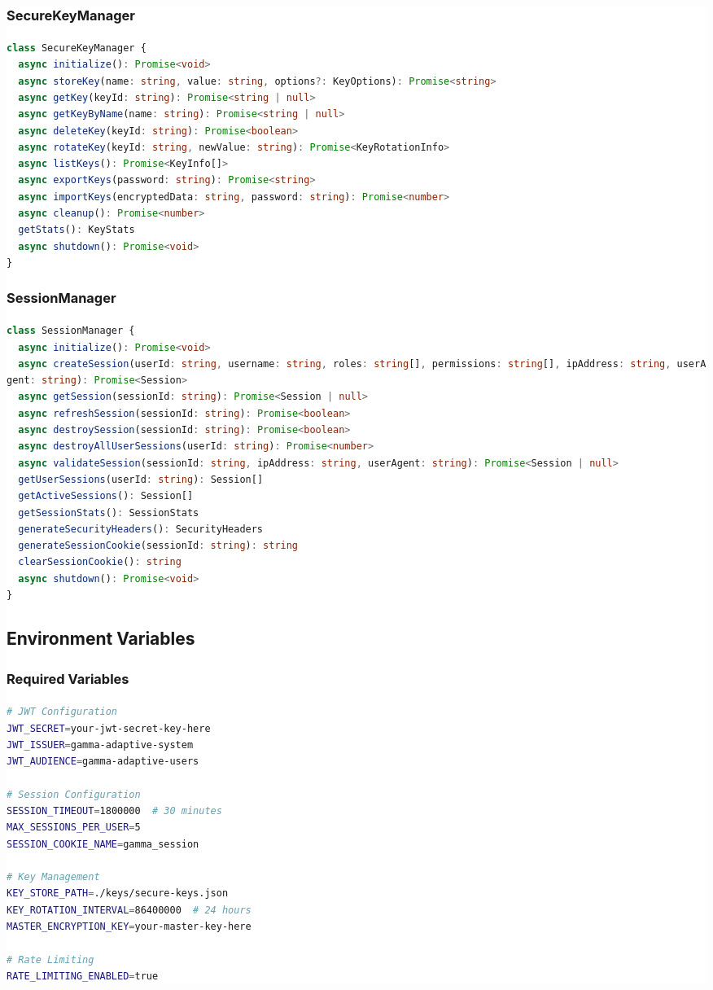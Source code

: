 ### SecureKeyManager

```typescript
class SecureKeyManager {
  async initialize(): Promise<void>
  async storeKey(name: string, value: string, options?: KeyOptions): Promise<string>
  async getKey(keyId: string): Promise<string | null>
  async getKeyByName(name: string): Promise<string | null>
  async deleteKey(keyId: string): Promise<boolean>
  async rotateKey(keyId: string, newValue: string): Promise<KeyRotationInfo>
  async listKeys(): Promise<KeyInfo[]>
  async exportKeys(password: string): Promise<string>
  async importKeys(encryptedData: string, password: string): Promise<number>
  async cleanup(): Promise<number>
  getStats(): KeyStats
  async shutdown(): Promise<void>
}
```

### SessionManager

```typescript
class SessionManager {
  async initialize(): Promise<void>
  async createSession(userId: string, username: string, roles: string[], permissions: string[], ipAddress: string, userAgent: string): Promise<Session>
  async getSession(sessionId: string): Promise<Session | null>
  async refreshSession(sessionId: string): Promise<boolean>
  async destroySession(sessionId: string): Promise<boolean>
  async destroyAllUserSessions(userId: string): Promise<number>
  async validateSession(sessionId: string, ipAddress: string, userAgent: string): Promise<Session | null>
  getUserSessions(userId: string): Session[]
  getActiveSessions(): Session[]
  getSessionStats(): SessionStats
  generateSecurityHeaders(): SecurityHeaders
  generateSessionCookie(sessionId: string): string
  clearSessionCookie(): string
  async shutdown(): Promise<void>
}
```

## Environment Variables

### Required Variables

```bash
# JWT Configuration
JWT_SECRET=your-jwt-secret-key-here
JWT_ISSUER=gamma-adaptive-system
JWT_AUDIENCE=gamma-adaptive-users

# Session Configuration
SESSION_TIMEOUT=1800000  # 30 minutes
MAX_SESSIONS_PER_USER=5
SESSION_COOKIE_NAME=gamma_session

# Key Management
KEY_STORE_PATH=./keys/secure-keys.json
KEY_ROTATION_INTERVAL=86400000  # 24 hours
MASTER_ENCRYPTION_KEY=your-master-key-here

# Rate Limiting
RATE_LIMITING_ENABLED=true
```